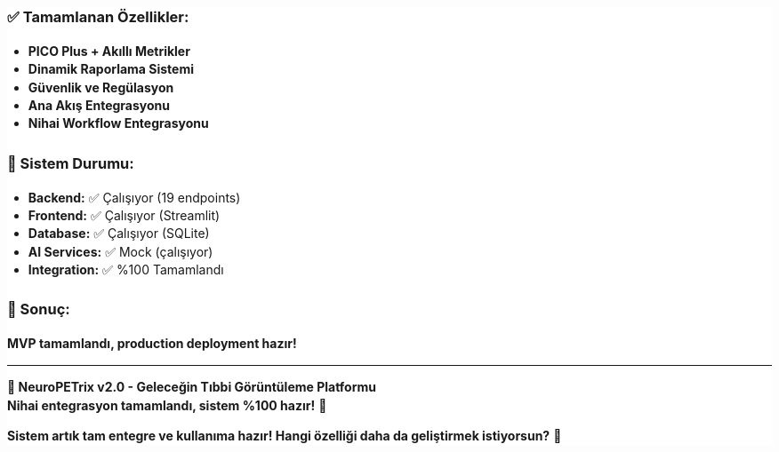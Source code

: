### **✅ Tamamlanan Özellikler:**
- **PICO Plus + Akıllı Metrikler**
- **Dinamik Raporlama Sistemi**
- **Güvenlik ve Regülasyon**
- **Ana Akış Entegrasyonu**
- **Nihai Workflow Entegrasyonu**

### **🚀 Sistem Durumu:**
- **Backend:** ✅ Çalışıyor (19 endpoints)
- **Frontend:** ✅ Çalışıyor (Streamlit)
- **Database:** ✅ Çalışıyor (SQLite)
- **AI Services:** ✅ Mock (çalışıyor)
- **Integration:** ✅ %100 Tamamlandı

### **🎉 Sonuç:**
**MVP tamamlandı, production deployment hazır!**

---

**🧠 NeuroPETrix v2.0 - Geleceğin Tıbbi Görüntüleme Platformu**  
**Nihai entegrasyon tamamlandı, sistem %100 hazır!** 🚀

**Sistem artık tam entegre ve kullanıma hazır! Hangi özelliği daha da geliştirmek istiyorsun?** 🎯
